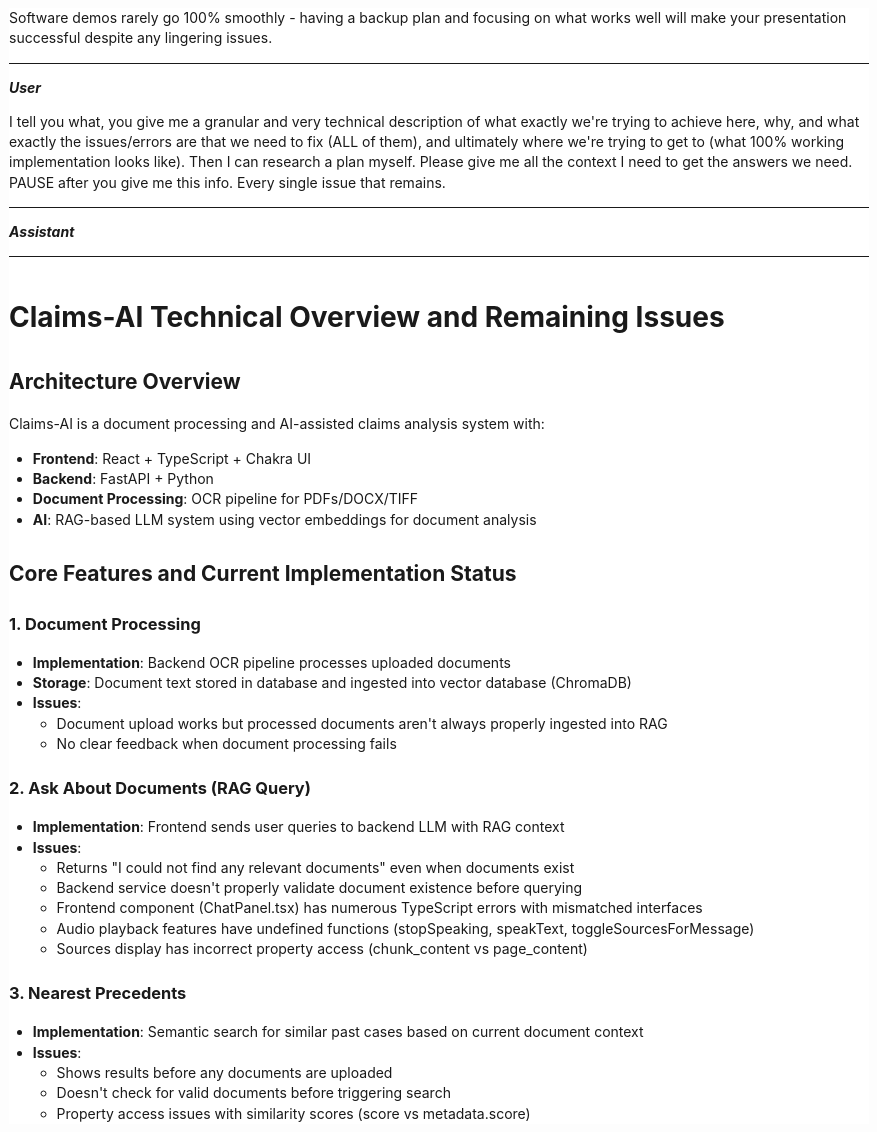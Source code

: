 Software demos rarely go 100% smoothly - having a backup plan and focusing on what works well will make your presentation successful despite any lingering issues.

---

_**User**_

I tell you what, you give me a granular and very technical description of what exactly we're trying to achieve here, why, and what exactly the issues/errors are that we need to fix (ALL of them), and ultimately where we're trying to get to (what 100% working implementation looks like). Then I can research a plan myself. Please give me all the context I need to get the answers we need. PAUSE after you give me this info. Every single issue that remains.


---

_**Assistant**_



---

# Claims-AI Technical Overview and Remaining Issues

## Architecture Overview

Claims-AI is a document processing and AI-assisted claims analysis system with:
- **Frontend**: React + TypeScript + Chakra UI
- **Backend**: FastAPI + Python
- **Document Processing**: OCR pipeline for PDFs/DOCX/TIFF
- **AI**: RAG-based LLM system using vector embeddings for document analysis

## Core Features and Current Implementation Status

### 1. Document Processing
- **Implementation**: Backend OCR pipeline processes uploaded documents
- **Storage**: Document text stored in database and ingested into vector database (ChromaDB)
- **Issues**:
  - Document upload works but processed documents aren't always properly ingested into RAG
  - No clear feedback when document processing fails

### 2. Ask About Documents (RAG Query)
- **Implementation**: Frontend sends user queries to backend LLM with RAG context
- **Issues**:
  - Returns "I could not find any relevant documents" even when documents exist
  - Backend service doesn't properly validate document existence before querying
  - Frontend component (ChatPanel.tsx) has numerous TypeScript errors with mismatched interfaces
  - Audio playback features have undefined functions (stopSpeaking, speakText, toggleSourcesForMessage)
  - Sources display has incorrect property access (chunk_content vs page_content)

### 3. Nearest Precedents
- **Implementation**: Semantic search for similar past cases based on current document context
- **Issues**:
  - Shows results before any documents are uploaded
  - Doesn't check for valid documents before triggering search
  - Property access issues with similarity scores (score vs metadata.score)
